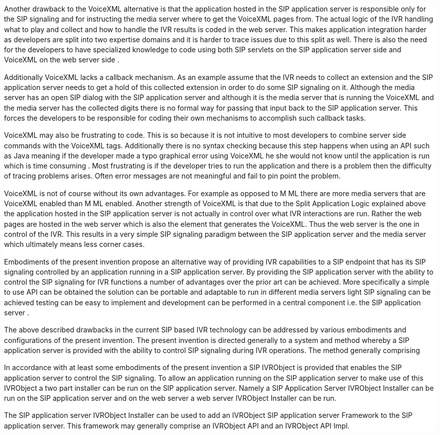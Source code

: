 Another drawback to the VoiceXML alternative is that the application hosted in the SIP application server is responsible only for the SIP signaling and for instructing the media server where to get the VoiceXML pages from. The actual logic of the IVR handling what to play and collect and how to handle the IVR results is coded in the web server. This makes application integration harder as developers are split into two expertise domains and it is harder to trace issues due to this split as well. There is also the need for the developers to have specialized knowledge to code using both SIP servlets on the SIP application server side and VoiceXML on the web server side .

Additionally VoiceXML lacks a callback mechanism. As an example assume that the IVR needs to collect an extension and the SIP application server needs to get a hold of this collected extension in order to do some SIP signaling on it. Although the media server has an open SIP dialog with the SIP application server and although it is the media server that is running the VoiceXML and the media server has the collected digits there is no formal way for passing that input back to the SIP application server. This forces the developers to be responsible for coding their own mechanisms to accomplish such callback tasks.

VoiceXML may also be frustrating to code. This is so because it is not intuitive to most developers to combine server side commands with the VoiceXML tags. Additionally there is no syntax checking because this step happens when using an API such as Java meaning if the developer made a typo graphical error using VoiceXML he she would not know until the application is run which is time consuming . Most frustrating is if the developer tries to run the application and there is a problem then the difficulty of tracing problems arises. Often error messages are not meaningful and fail to pin point the problem.

VoiceXML is not of course without its own advantages. For example as opposed to M ML there are more media servers that are VoiceXML enabled than M ML enabled. Another strength of VoiceXML is that due to the Split Application Logic explained above the application hosted in the SIP application server is not actually in control over what IVR interactions are run. Rather the web pages are hosted in the web server which is also the element that generates the VoiceXML. Thus the web server is the one in control of the IVR. This results in a very simple SIP signaling paradigm between the SIP application server and the media server which ultimately means less corner cases.

Embodiments of the present invention propose an alternative way of providing IVR capabilities to a SIP endpoint that has its SIP signaling controlled by an application running in a SIP application server. By providing the SIP application server with the ability to control the SIP signaling for IVR functions a number of advantages over the prior art can be achieved. More specifically a simple to use API can be obtained the solution can be portable and adaptable to run in different media servers light SIP signaling can be achieved testing can be easy to implement and development can be performed in a central component i.e. the SIP application server .

The above described drawbacks in the current SIP based IVR technology can be addressed by various embodiments and configurations of the present invention. The present invention is directed generally to a system and method whereby a SIP application server is provided with the ability to control SIP signaling during IVR operations. The method generally comprising 

In accordance with at least some embodiments of the present invention a SIP IVRObject is provided that enables the SIP application server to control the SIP signaling. To allow an application running on the SIP application server to make use of this IVRObject a two part installer can be run on the SIP application server. Namely a SIP Application Server IVRObject Installer can be run on the SIP application server and on the web server a web server IVRObject Installer can be run.

The SIP application server IVRObject Installer can be used to add an IVRObject SIP application server Framework to the SIP application server. This framework may generally comprise an IVRObject API and an IVRObject API Impl. 
